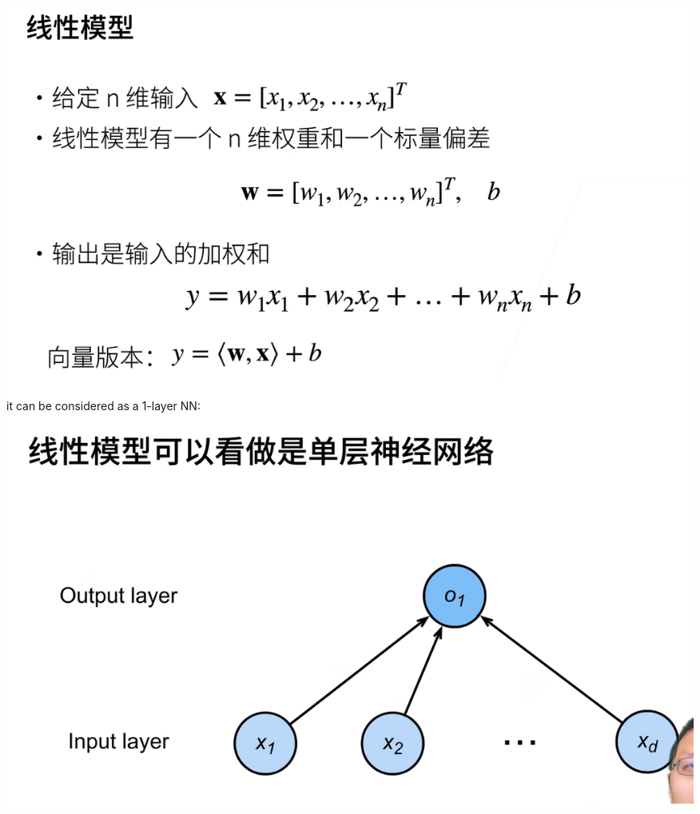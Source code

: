 ![image-20220426212348978](./image/55.png)

it can be considered as a 1-layer NN:

![image-20220426212514519](./image/56.png)
